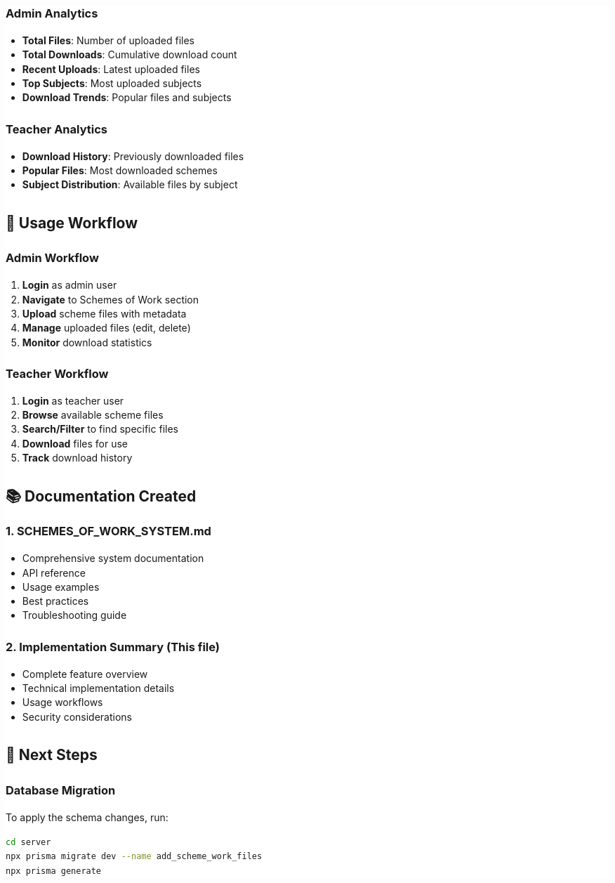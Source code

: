 ### Admin Analytics
- **Total Files**: Number of uploaded files
- **Total Downloads**: Cumulative download count
- **Recent Uploads**: Latest uploaded files
- **Top Subjects**: Most uploaded subjects
- **Download Trends**: Popular files and subjects

### Teacher Analytics
- **Download History**: Previously downloaded files
- **Popular Files**: Most downloaded schemes
- **Subject Distribution**: Available files by subject

## 🚀 **Usage Workflow**

### Admin Workflow
1. **Login** as admin user
2. **Navigate** to Schemes of Work section
3. **Upload** scheme files with metadata
4. **Manage** uploaded files (edit, delete)
5. **Monitor** download statistics

### Teacher Workflow
1. **Login** as teacher user
2. **Browse** available scheme files
3. **Search/Filter** to find specific files
4. **Download** files for use
5. **Track** download history

## 📚 **Documentation Created**

### 1. **SCHEMES_OF_WORK_SYSTEM.md**
- Comprehensive system documentation
- API reference
- Usage examples
- Best practices
- Troubleshooting guide

### 2. **Implementation Summary** (This file)
- Complete feature overview
- Technical implementation details
- Usage workflows
- Security considerations

## 🔄 **Next Steps**

### Database Migration
To apply the schema changes, run:
```bash
cd server
npx prisma migrate dev --name add_scheme_work_files
npx prisma generate
```
